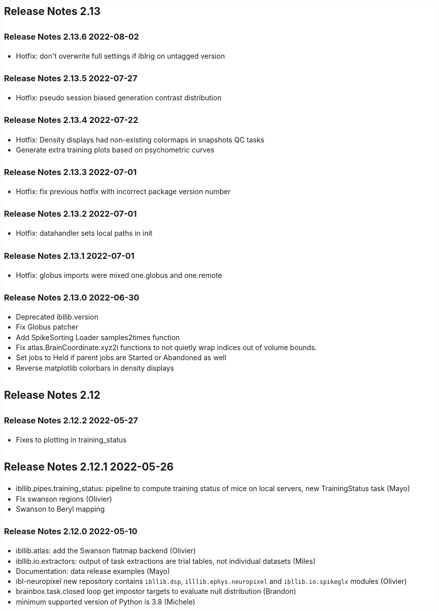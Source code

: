 ## Release Notes 2.13
### Release Notes 2.13.6 2022-08-02
- Hotfix: don't overwrite full settings if iblrig on untagged version

### Release Notes 2.13.5 2022-07-27
- Hotfix: pseudo session biased generation contrast distribution

### Release Notes 2.13.4 2022-07-22
- Hotfix: Density displays had non-existing colormaps in snapshots QC tasks
- Generate extra training plots based on psychometric curves

### Release Notes 2.13.3 2022-07-01
- Hotfix: fix previous hotfix with incorrect package version number

### Release Notes 2.13.2 2022-07-01
- Hotfix: datahandler sets local paths in init

### Release Notes 2.13.1 2022-07-01
- Hotfix: globus imports were mixed one.globus and one.remote

### Release Notes 2.13.0 2022-06-30
- Deprecated ibllib.version
- Fix Globus patcher
- Add SpikeSorting Loader samples2times function
- Fix atlas.BrainCoordinate.xyz2i functions to not quietly wrap indices out of volume bounds.
- Set jobs to Held if parent jobs are Started or Abandoned as well
- Reverse matplotlib colorbars in density displays

## Release Notes 2.12
### Release Notes 2.12.2 2022-05-27
- Fixes to plotting in training_status

## Release Notes 2.12.1 2022-05-26
- ibllib.pipes.training_status: pipeline to compute training status of mice on local servers, new TrainingStatus task (Mayo)
- Fix swanson regions (Olivier)
- Swanson to Beryl mapping

### Release Notes 2.12.0 2022-05-10
- ibllib.atlas: add the Swanson flatmap backend (Olivier)
- ibllib.io.extractors: output of task extractions are trial tables, not individual datasets (Miles)
- Documentation: data release examples (Mayo)
- ibl-neuropixel new repository contains `ibllib.dsp`, `illlib.ephys.neuropixel` and `ibllib.io.spikeglx` modules (Olivier)
- brainbox.task.closed loop get impostor targets to evaluate null distribution  (Brandon)
- minimum supported version of Python is 3.8 (Michele)
